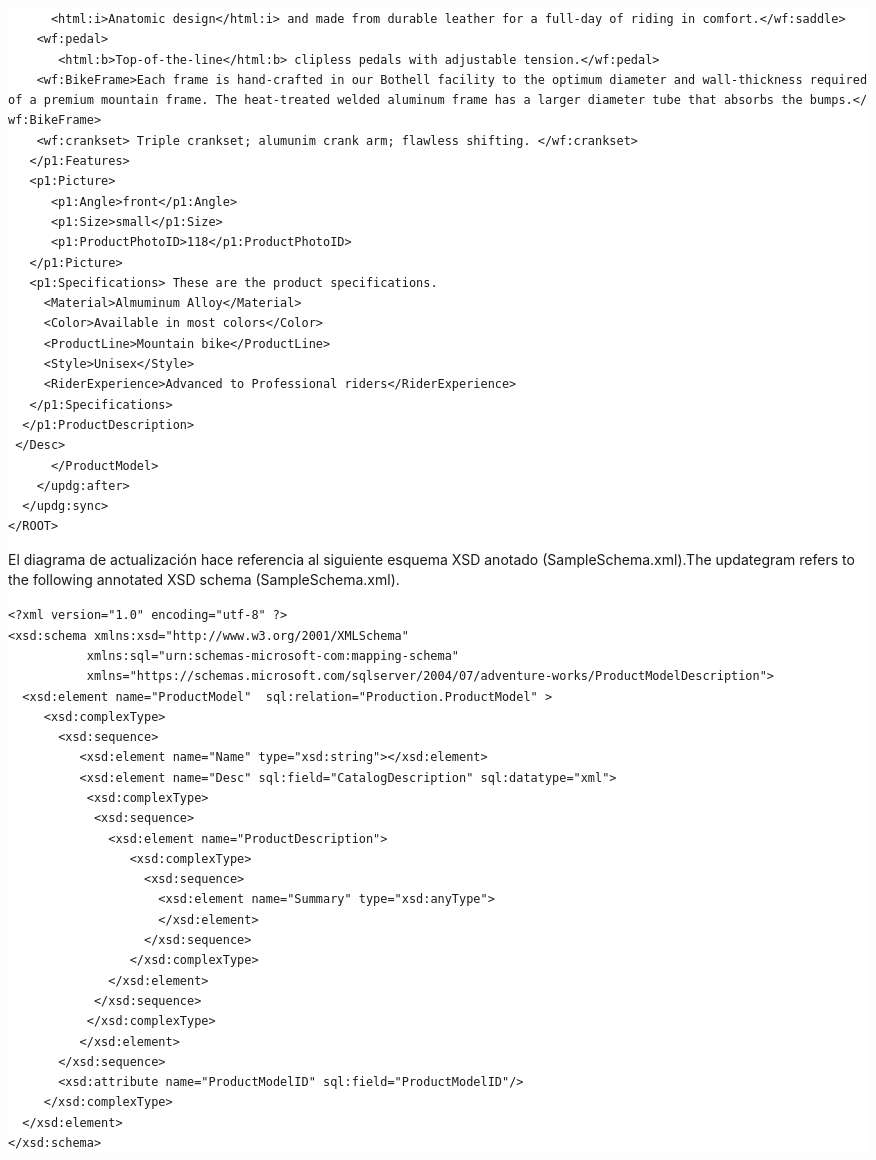 ```  
      <html:i>Anatomic design</html:i> and made from durable leather for a full-day of riding in comfort.</wf:saddle>  
    <wf:pedal>  
       <html:b>Top-of-the-line</html:b> clipless pedals with adjustable tension.</wf:pedal>  
    <wf:BikeFrame>Each frame is hand-crafted in our Bothell facility to the optimum diameter and wall-thickness required of a premium mountain frame. The heat-treated welded aluminum frame has a larger diameter tube that absorbs the bumps.</wf:BikeFrame>  
    <wf:crankset> Triple crankset; alumunim crank arm; flawless shifting. </wf:crankset>  
   </p1:Features>  
   <p1:Picture>  
      <p1:Angle>front</p1:Angle>  
      <p1:Size>small</p1:Size>  
      <p1:ProductPhotoID>118</p1:ProductPhotoID>  
   </p1:Picture>  
   <p1:Specifications> These are the product specifications.  
     <Material>Almuminum Alloy</Material>  
     <Color>Available in most colors</Color>  
     <ProductLine>Mountain bike</ProductLine>  
     <Style>Unisex</Style>  
     <RiderExperience>Advanced to Professional riders</RiderExperience>  
   </p1:Specifications>  
  </p1:ProductDescription>  
 </Desc>  
      </ProductModel>  
    </updg:after>  
  </updg:sync>  
</ROOT>  
```  
  
 <span data-ttu-id="4ebd6-274">El diagrama de actualización hace referencia al siguiente esquema XSD anotado (SampleSchema.xml).</span><span class="sxs-lookup"><span data-stu-id="4ebd6-274">The updategram refers to the following annotated XSD schema (SampleSchema.xml).</span></span>  
  
```  
<?xml version="1.0" encoding="utf-8" ?>  
<xsd:schema xmlns:xsd="http://www.w3.org/2001/XMLSchema"   
           xmlns:sql="urn:schemas-microsoft-com:mapping-schema"  
           xmlns="https://schemas.microsoft.com/sqlserver/2004/07/adventure-works/ProductModelDescription">   
  <xsd:element name="ProductModel"  sql:relation="Production.ProductModel" >  
     <xsd:complexType>  
       <xsd:sequence>  
          <xsd:element name="Name" type="xsd:string"></xsd:element>  
          <xsd:element name="Desc" sql:field="CatalogDescription" sql:datatype="xml">  
           <xsd:complexType>  
            <xsd:sequence>  
              <xsd:element name="ProductDescription">  
                 <xsd:complexType>  
                   <xsd:sequence>  
                     <xsd:element name="Summary" type="xsd:anyType">  
                     </xsd:element>  
                   </xsd:sequence>  
                 </xsd:complexType>  
              </xsd:element>  
            </xsd:sequence>  
           </xsd:complexType>  
          </xsd:element>   
       </xsd:sequence>  
       <xsd:attribute name="ProductModelID" sql:field="ProductModelID"/>  
     </xsd:complexType>  
  </xsd:element>  
</xsd:schema>  
```  
  